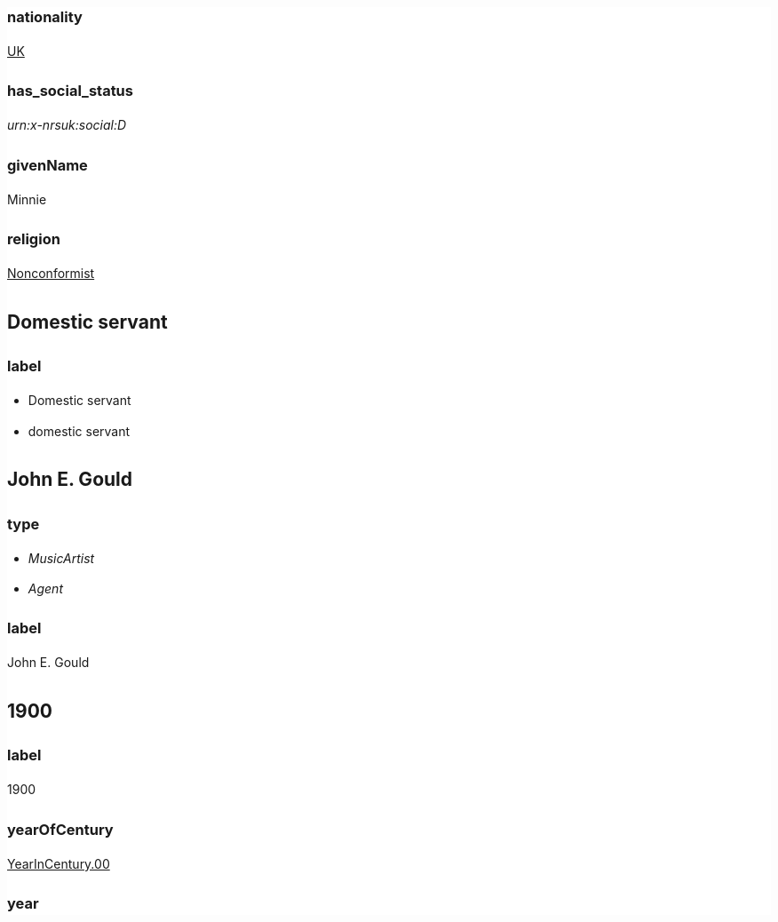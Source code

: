 ### nationality


[UK](#UK)

### has_social_status


*urn:x-nrsuk:social:D*

### givenName


Minnie

### religion


[Nonconformist](#Nonconformist)

## Domestic servant

### label

 - Domestic servant

 - domestic servant

## John E. Gould

### type

 - *MusicArtist*

 - *Agent*

### label


John E. Gould

## 1900

### label


1900

### yearOfCentury


[YearInCentury.00](#YearInCentury.00)

### year
